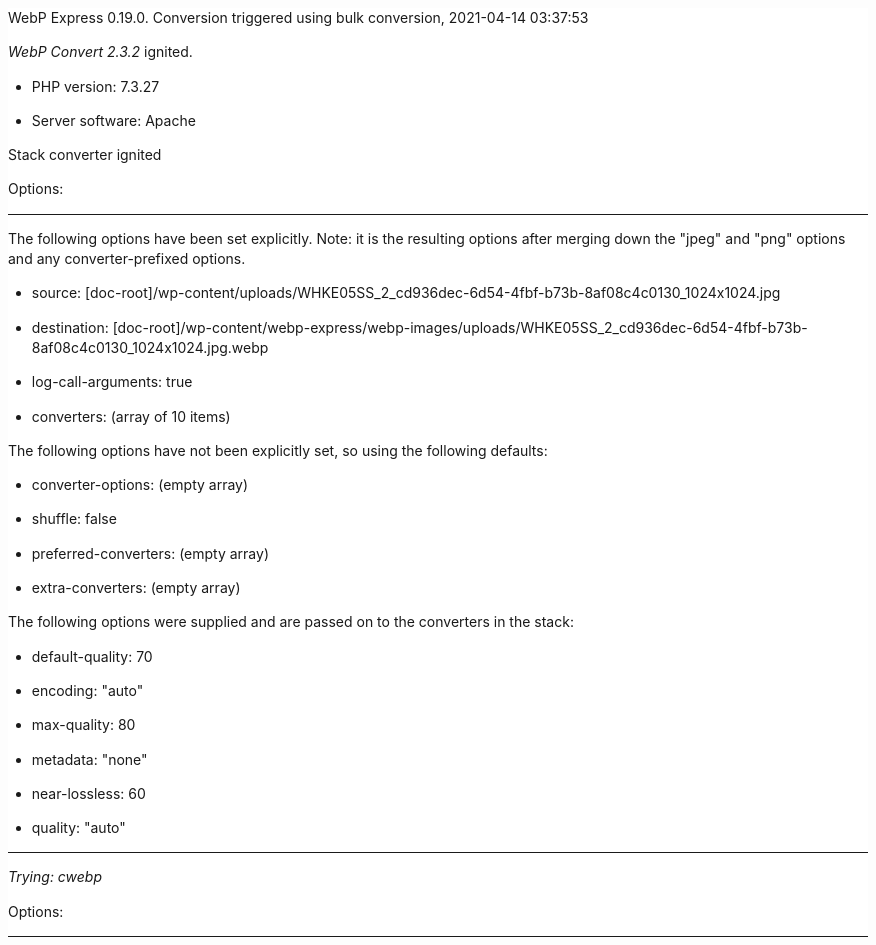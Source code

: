 WebP Express 0.19.0. Conversion triggered using bulk conversion, 2021-04-14 03:37:53


*WebP Convert 2.3.2*  ignited.

- PHP version: 7.3.27

- Server software: Apache


Stack converter ignited


Options:

------------

The following options have been set explicitly. Note: it is the resulting options after merging down the "jpeg" and "png" options and any converter-prefixed options.

- source: [doc-root]/wp-content/uploads/WHKE05SS_2_cd936dec-6d54-4fbf-b73b-8af08c4c0130_1024x1024.jpg

- destination: [doc-root]/wp-content/webp-express/webp-images/uploads/WHKE05SS_2_cd936dec-6d54-4fbf-b73b-8af08c4c0130_1024x1024.jpg.webp

- log-call-arguments: true

- converters: (array of 10 items)


The following options have not been explicitly set, so using the following defaults:

- converter-options: (empty array)

- shuffle: false

- preferred-converters: (empty array)

- extra-converters: (empty array)


The following options were supplied and are passed on to the converters in the stack:

- default-quality: 70

- encoding: "auto"

- max-quality: 80

- metadata: "none"

- near-lossless: 60

- quality: "auto"

------------



*Trying: cwebp* 


Options:

------------
